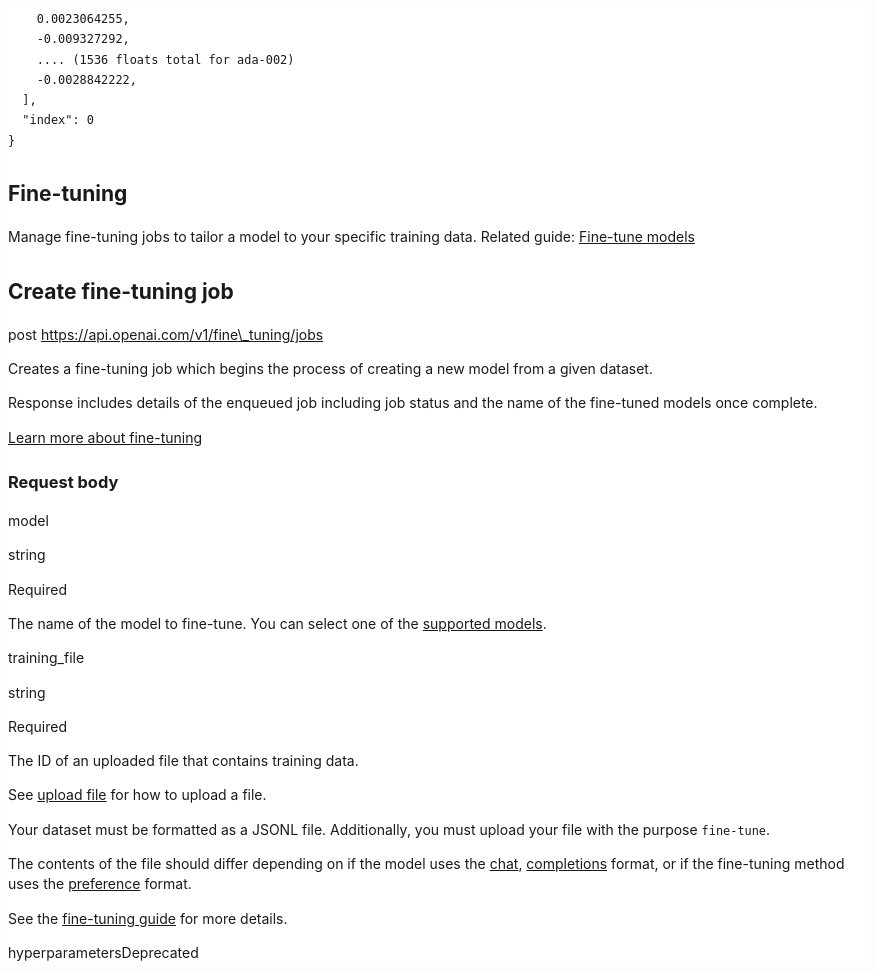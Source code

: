 ```
    0.0023064255,
    -0.009327292,
    .... (1536 floats total for ada-002)
    -0.0028842222,
  ],
  "index": 0
}
```

Fine-tuning
-----------

Manage fine-tuning jobs to tailor a model to your specific training data.
Related guide: [Fine-tune models](/docs/guides/fine-tuning)

Create fine-tuning job
----------------------

post https://api.openai.com/v1/fine\_tuning/jobs

Creates a fine-tuning job which begins the process of creating a new model from a given dataset.

Response includes details of the enqueued job including job status and the name of the fine-tuned models once complete.

[Learn more about fine-tuning](/docs/guides/fine-tuning)

### Request body

model

string

Required

The name of the model to fine-tune. You can select one of the
[supported models](/docs/guides/fine-tuning#which-models-can-be-fine-tuned).

training\_file

string

Required

The ID of an uploaded file that contains training data.

See [upload file](/docs/api-reference/files/create) for how to upload a file.

Your dataset must be formatted as a JSONL file. Additionally, you must upload your file with the purpose `fine-tune`.

The contents of the file should differ depending on if the model uses the [chat](/docs/api-reference/fine-tuning/chat-input), [completions](/docs/api-reference/fine-tuning/completions-input) format, or if the fine-tuning method uses the [preference](/docs/api-reference/fine-tuning/preference-input) format.

See the [fine-tuning guide](/docs/guides/fine-tuning) for more details.

hyperparametersDeprecated
